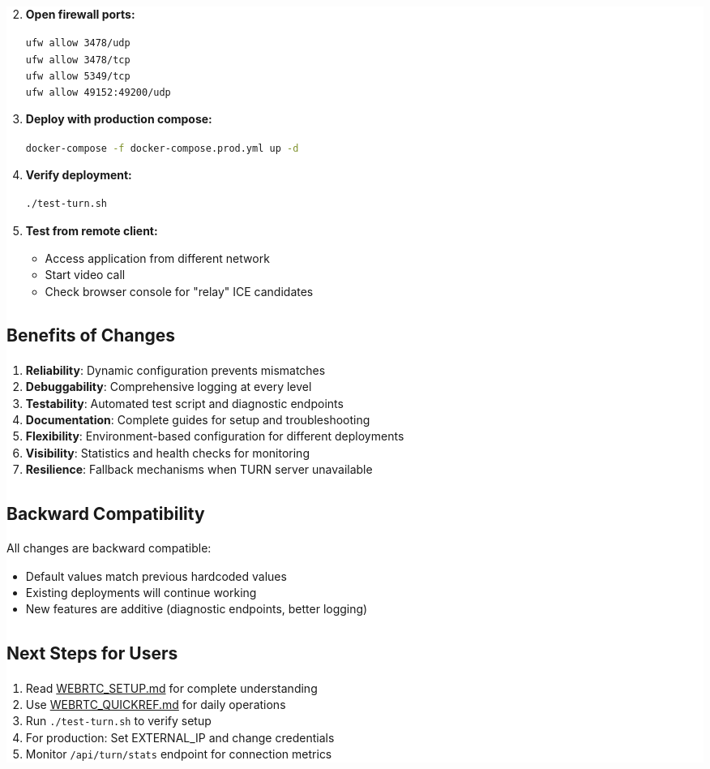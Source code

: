 2. **Open firewall ports:**
   ```bash
   ufw allow 3478/udp
   ufw allow 3478/tcp
   ufw allow 5349/tcp
   ufw allow 49152:49200/udp
   ```

3. **Deploy with production compose:**
   ```bash
   docker-compose -f docker-compose.prod.yml up -d
   ```

4. **Verify deployment:**
   ```bash
   ./test-turn.sh
   ```

5. **Test from remote client:**
   - Access application from different network
   - Start video call
   - Check browser console for "relay" ICE candidates

## Benefits of Changes

1. **Reliability**: Dynamic configuration prevents mismatches
2. **Debuggability**: Comprehensive logging at every level
3. **Testability**: Automated test script and diagnostic endpoints
4. **Documentation**: Complete guides for setup and troubleshooting
5. **Flexibility**: Environment-based configuration for different deployments
6. **Visibility**: Statistics and health checks for monitoring
7. **Resilience**: Fallback mechanisms when TURN server unavailable

## Backward Compatibility

All changes are backward compatible:
- Default values match previous hardcoded values
- Existing deployments will continue working
- New features are additive (diagnostic endpoints, better logging)

## Next Steps for Users

1. Read [WEBRTC_SETUP.md](./WEBRTC_SETUP.md) for complete understanding
2. Use [WEBRTC_QUICKREF.md](./WEBRTC_QUICKREF.md) for daily operations
3. Run `./test-turn.sh` to verify setup
4. For production: Set EXTERNAL_IP and change credentials
5. Monitor `/api/turn/stats` endpoint for connection metrics

